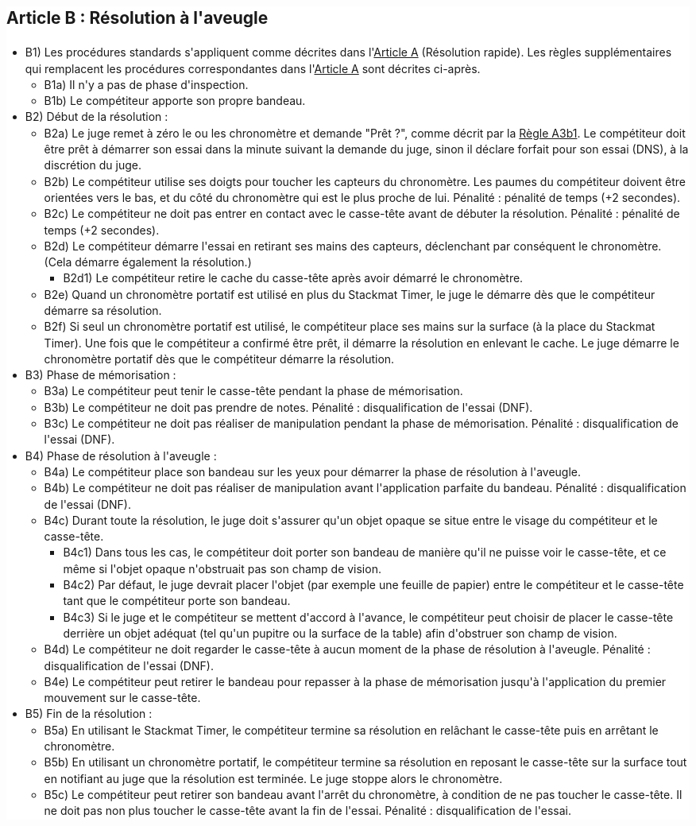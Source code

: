 ## <article-B><blindfolded><blindfoldedsolving> Article B : Résolution à l'aveugle

- B1) Les procédures standards s'appliquent comme décrites dans l'[Article A](regulations:article:A) (Résolution rapide). Les règles supplémentaires qui remplacent les procédures correspondantes dans l'[Article A](regulations:article:A) sont décrites ci-après.
    - B1a) Il n'y a pas de phase d'inspection.
    - B1b) Le compétiteur apporte son propre bandeau.
- B2) Début de la résolution :
    - B2a) Le juge remet à zéro le ou les chronomètre et demande "Prêt ?", comme décrit par la [Règle A3b1](regulations:regulation:A3b1). Le compétiteur doit être prêt à démarrer son essai dans la minute suivant la demande du juge, sinon il déclare forfait pour son essai (DNS), à la discrétion du juge.
    - B2b) Le compétiteur utilise ses doigts pour toucher les capteurs du chronomètre. Les paumes du compétiteur doivent être orientées vers le bas, et du côté du chronomètre qui est le plus proche de lui. Pénalité : pénalité de temps (+2 secondes).
    - B2c) Le compétiteur ne doit pas entrer en contact avec le casse-tête avant de débuter la résolution. Pénalité : pénalité de temps (+2 secondes).
    - B2d) Le compétiteur démarre l'essai en retirant ses mains des capteurs, déclenchant par conséquent le chronomètre. (Cela démarre également la résolution.)
        - B2d1) Le compétiteur retire le cache du casse-tête après avoir démarré le chronomètre.
    - B2e) Quand un chronomètre portatif est utilisé en plus du Stackmat Timer, le juge le démarre dès que le compétiteur démarre sa résolution.
    - B2f) Si seul un chronomètre portatif est utilisé, le compétiteur place ses mains sur la surface (à la place du Stackmat Timer). Une fois que le compétiteur a confirmé être prêt, il démarre la résolution en enlevant le cache. Le juge démarre le chronomètre portatif dès que le compétiteur démarre la résolution.
- B3) Phase de mémorisation :
    - B3a) Le compétiteur peut tenir le casse-tête pendant la phase de mémorisation.
    - B3b) Le compétiteur ne doit pas prendre de notes. Pénalité : disqualification de l'essai (DNF).
    - B3c) Le compétiteur ne doit pas réaliser de manipulation pendant la phase de mémorisation. Pénalité : disqualification de l'essai (DNF).
- B4) Phase de résolution à l'aveugle :
    - B4a) Le compétiteur place son bandeau sur les yeux pour démarrer la phase de résolution à l'aveugle.
    - B4b) Le compétiteur ne doit pas réaliser de manipulation avant l'application parfaite du bandeau. Pénalité : disqualification de l'essai (DNF).
    - B4c) Durant toute la résolution, le juge doit s'assurer qu'un objet opaque se situe entre le visage du compétiteur et le casse-tête.
        - B4c1) Dans tous les cas, le compétiteur doit porter son bandeau de manière qu'il ne puisse voir le casse-tête, et ce même si l'objet opaque n'obstruait pas son champ de vision.
        - B4c2) Par défaut, le juge devrait placer l'objet (par exemple une feuille de papier) entre le compétiteur et le casse-tête tant que le compétiteur porte son bandeau.
        - B4c3) Si le juge et le compétiteur se mettent d'accord à l'avance, le compétiteur peut choisir de placer le casse-tête derrière un objet adéquat (tel qu'un pupitre ou la surface de la table) afin d'obstruer son champ de vision.
    - B4d) Le compétiteur ne doit regarder le casse-tête à aucun moment de la phase de résolution à l'aveugle. Pénalité : disqualification de l'essai (DNF).
    - B4e) Le compétiteur peut retirer le bandeau pour repasser à la phase de mémorisation jusqu'à l'application du premier mouvement sur le casse-tête.
- B5) Fin de la résolution :
    - B5a) En utilisant le Stackmat Timer, le compétiteur termine sa résolution en relâchant le casse-tête puis en arrêtant le chronomètre.
    - B5b) En utilisant un chronomètre portatif, le compétiteur termine sa résolution en reposant le casse-tête sur la surface tout en notifiant au juge que la résolution est terminée. Le juge stoppe alors le chronomètre.
    - B5c) Le compétiteur peut retirer son bandeau avant l'arrêt du chronomètre, à condition de ne pas toucher le casse-tête. Il ne doit pas non plus toucher le casse-tête avant la fin de l'essai. Pénalité : disqualification de l'essai.
